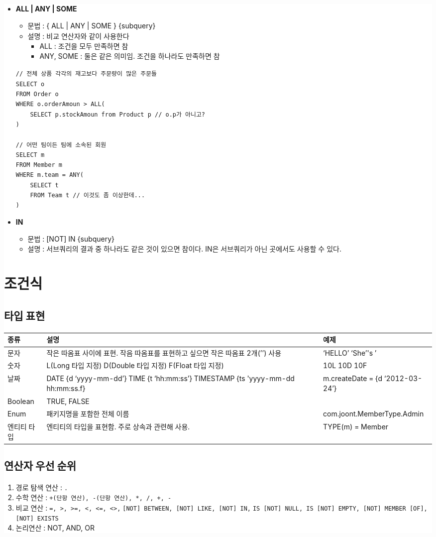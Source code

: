 - **ALL | ANY | SOME**

  - 문법 : { ALL | ANY | SOME } {subquery}
  - 설명 : 비교 연산자와 같이 사용한다
    - ALL : 조건을 모두 만족하면 참
    - ANY, SOME : 둘은 같은 의미임. 조건을 하나라도 만족하면 참

  ```
  // 전체 상품 각각의 재고보다 주문량이 많은 주문들  
  SELECT o
  FROM Order o
  WHERE o.orderAmoun > ALL(
      SELECT p.stockAmoun from Product p // o.p가 아니고?
  )
  
  // 어떤 팀이든 팀에 소속된 회원  
  SELECT m
  FROM Member m
  WHERE m.team = ANY(
      SELECT t
      FROM Team t // 이것도 좀 이상한데...
  )
  ```

- **IN**

  - 문법 : [NOT] IN {subquery}
  - 설명 : 서브쿼리의 결과 중 하나라도 같은 것이 있으면 참이다. IN은 서브쿼리가 아닌 곳에서도 사용할 수 있다.

# 조건식

## 타입 표현

| 종류        | 설명                                                         | 예제                            |
| :---------- | :----------------------------------------------------------- | :------------------------------ |
| 문자        | 작은 따옴표 사이에 표현. 작음 따옴표를 표현하고 싶으면 작은 따옴표 2개(’’) 사용 | ‘HELLO’ ‘She’'s ’               |
| 숫자        | L(Long 타입 지정) D(Double 타입 지정) F(Float 타입 지정)     | 10L 10D 10F                     |
| 날짜        | DATE {d ‘yyyy-mm-dd’} TIME {t ‘hh:mm:ss’} TIMESTAMP {ts 'yyyy-mm-dd hh:mm:ss.f} | m.createDate = {d ‘2012-03-24’} |
| Boolean     | TRUE, FALSE                                                  |                                 |
| Enum        | 패키지명을 포함한 전체 이름                                  | com.joont.MemberType.Admin      |
| 엔티티 타입 | 엔티티의 타입을 표현함. 주로 상속과 관련해 사용.             | TYPE(m) = Member                |

## 연산자 우선 순위

1. 경로 탐색 연산 : `.`
2. 수학 연산 : `+(단항 연산), -(단항 연산), *, /, +, -`
3. 비교 연산 : `=, >, >=, <, <=, <>,`
   `[NOT] BETWEEN, [NOT] LIKE, [NOT] IN,`
   `IS [NOT] NULL, IS [NOT] EMPTY, [NOT] MEMBER [OF], [NOT] EXISTS`
4. 논리연산 : NOT, AND, OR
